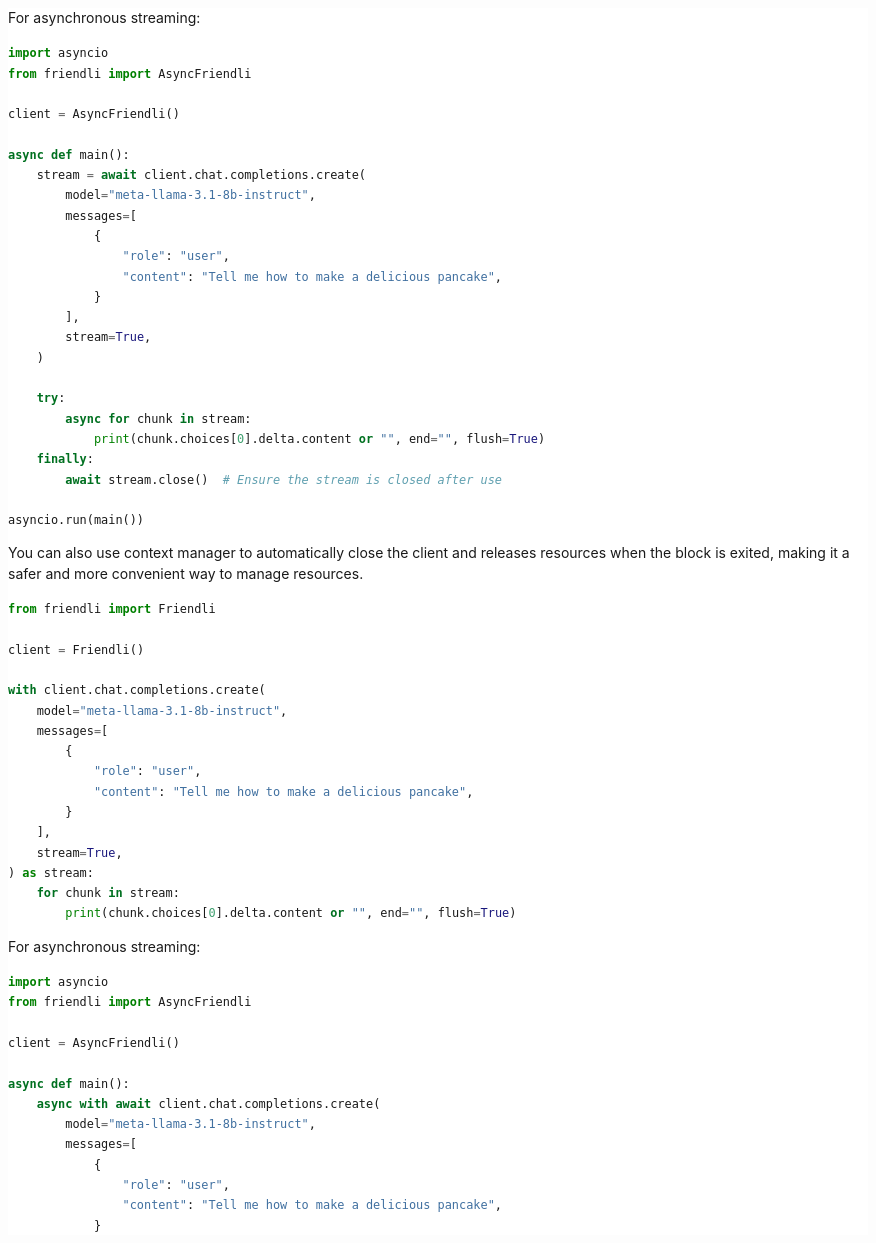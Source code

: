 For asynchronous streaming:

```python
import asyncio
from friendli import AsyncFriendli

client = AsyncFriendli()

async def main():
    stream = await client.chat.completions.create(
        model="meta-llama-3.1-8b-instruct",
        messages=[
            {
                "role": "user",
                "content": "Tell me how to make a delicious pancake",
            }
        ],
        stream=True,
    )

    try:
        async for chunk in stream:
            print(chunk.choices[0].delta.content or "", end="", flush=True)
    finally:
        await stream.close()  # Ensure the stream is closed after use

asyncio.run(main())
```

You can also use context manager to automatically close the client and releases resources when the block is exited, making it a safer and more convenient way to manage resources.

```python
from friendli import Friendli

client = Friendli()

with client.chat.completions.create(
    model="meta-llama-3.1-8b-instruct",
    messages=[
        {
            "role": "user",
            "content": "Tell me how to make a delicious pancake",
        }
    ],
    stream=True,
) as stream:
    for chunk in stream:
        print(chunk.choices[0].delta.content or "", end="", flush=True)
```

For asynchronous streaming:

```python
import asyncio
from friendli import AsyncFriendli

client = AsyncFriendli()

async def main():
    async with await client.chat.completions.create(
        model="meta-llama-3.1-8b-instruct",
        messages=[
            {
                "role": "user",
                "content": "Tell me how to make a delicious pancake",
            }
```